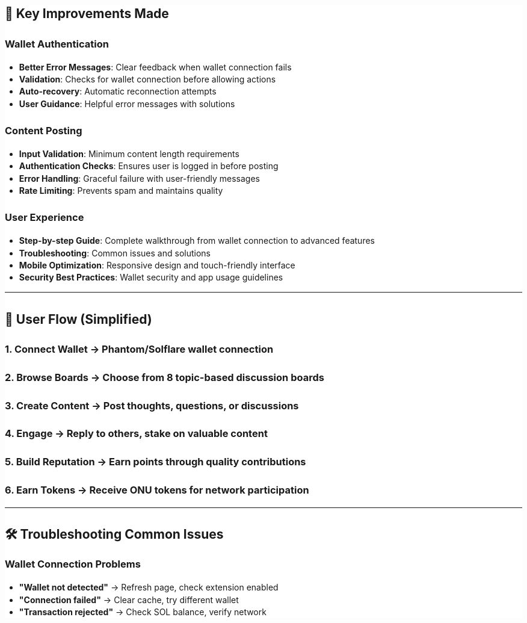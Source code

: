 
## 🔧 Key Improvements Made

### Wallet Authentication
- **Better Error Messages**: Clear feedback when wallet connection fails
- **Validation**: Checks for wallet connection before allowing actions
- **Auto-recovery**: Automatic reconnection attempts
- **User Guidance**: Helpful error messages with solutions

### Content Posting
- **Input Validation**: Minimum content length requirements
- **Authentication Checks**: Ensures user is logged in before posting
- **Error Handling**: Graceful failure with user-friendly messages
- **Rate Limiting**: Prevents spam and maintains quality

### User Experience
- **Step-by-step Guide**: Complete walkthrough from wallet connection to advanced features
- **Troubleshooting**: Common issues and solutions
- **Mobile Optimization**: Responsive design and touch-friendly interface
- **Security Best Practices**: Wallet security and app usage guidelines

---

## 📱 User Flow (Simplified)

### 1. **Connect Wallet** → Phantom/Solflare wallet connection
### 2. **Browse Boards** → Choose from 8 topic-based discussion boards
### 3. **Create Content** → Post thoughts, questions, or discussions
### 4. **Engage** → Reply to others, stake on valuable content
### 5. **Build Reputation** → Earn points through quality contributions
### 6. **Earn Tokens** → Receive ONU tokens for network participation

---

## 🛠️ Troubleshooting Common Issues

### Wallet Connection Problems
- **"Wallet not detected"** → Refresh page, check extension enabled
- **"Connection failed"** → Clear cache, try different wallet
- **"Transaction rejected"** → Check SOL balance, verify network
